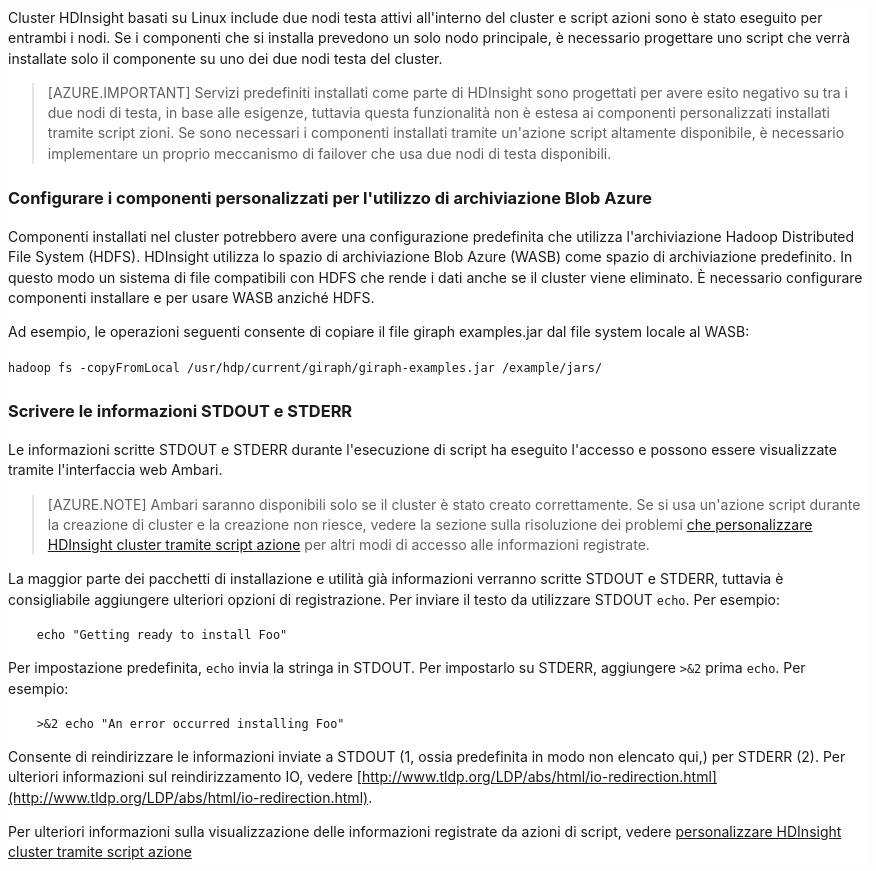 Cluster HDInsight basati su Linux include due nodi testa attivi all'interno del cluster e script azioni sono è stato eseguito per entrambi i nodi. Se i componenti che si installa prevedono un solo nodo principale, è necessario progettare uno script che verrà installate solo il componente su uno dei due nodi testa del cluster.

> [AZURE.IMPORTANT] Servizi predefiniti installati come parte di HDInsight sono progettati per avere esito negativo su tra i due nodi di testa, in base alle esigenze, tuttavia questa funzionalità non è estesa ai componenti personalizzati installati tramite script zioni. Se sono necessari i componenti installati tramite un'azione script altamente disponibile, è necessario implementare un proprio meccanismo di failover che usa due nodi di testa disponibili.

### <a name="bPS6"></a>Configurare i componenti personalizzati per l'utilizzo di archiviazione Blob Azure

Componenti installati nel cluster potrebbero avere una configurazione predefinita che utilizza l'archiviazione Hadoop Distributed File System (HDFS). HDInsight utilizza lo spazio di archiviazione Blob Azure (WASB) come spazio di archiviazione predefinito. In questo modo un sistema di file compatibili con HDFS che rende i dati anche se il cluster viene eliminato. È necessario configurare componenti installare e per usare WASB anziché HDFS.

Ad esempio, le operazioni seguenti consente di copiare il file giraph examples.jar dal file system locale al WASB:

    hadoop fs -copyFromLocal /usr/hdp/current/giraph/giraph-examples.jar /example/jars/

### <a name="bPS7"></a>Scrivere le informazioni STDOUT e STDERR

Le informazioni scritte STDOUT e STDERR durante l'esecuzione di script ha eseguito l'accesso e possono essere visualizzate tramite l'interfaccia web Ambari.

> [AZURE.NOTE] Ambari saranno disponibili solo se il cluster è stato creato correttamente. Se si usa un'azione script durante la creazione di cluster e la creazione non riesce, vedere la sezione sulla risoluzione dei problemi [che personalizzare HDInsight cluster tramite script azione](hdinsight-hadoop-customize-cluster-linux.md#troubleshooting) per altri modi di accesso alle informazioni registrate.

La maggior parte dei pacchetti di installazione e utilità già informazioni verranno scritte STDOUT e STDERR, tuttavia è consigliabile aggiungere ulteriori opzioni di registrazione. Per inviare il testo da utilizzare STDOUT `echo`. Per esempio:

        echo "Getting ready to install Foo"

Per impostazione predefinita, `echo` invia la stringa in STDOUT. Per impostarlo su STDERR, aggiungere `>&2` prima `echo`. Per esempio:

        >&2 echo "An error occurred installing Foo"

Consente di reindirizzare le informazioni inviate a STDOUT (1, ossia predefinita in modo non elencato qui,) per STDERR (2). Per ulteriori informazioni sul reindirizzamento IO, vedere [http://www.tldp.org/LDP/abs/html/io-redirection.html](http://www.tldp.org/LDP/abs/html/io-redirection.html).

Per ulteriori informazioni sulla visualizzazione delle informazioni registrate da azioni di script, vedere [personalizzare HDInsight cluster tramite script azione](hdinsight-hadoop-customize-cluster-linux.md#troubleshooting)
